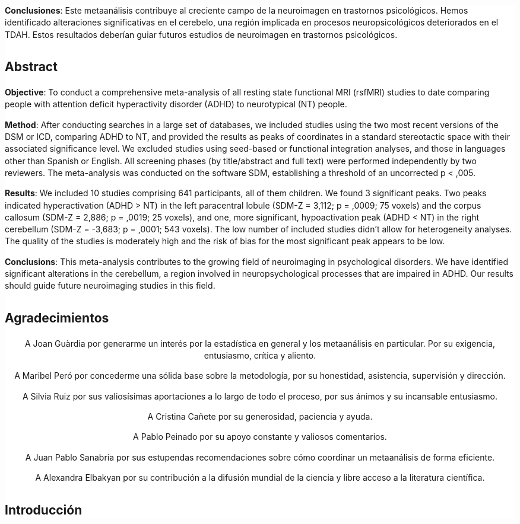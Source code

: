 **Conclusiones**: Este metaanálisis contribuye al creciente campo de la neuroimagen en trastornos psicológicos. Hemos identificado alteraciones significativas en el cerebelo, una región implicada en procesos neuropsicológicos deteriorados en el TDAH. Estos resultados deberían guiar futuros estudios de neuroimagen en trastornos psicológicos.

## Abstract

**Objective**: To conduct a comprehensive meta-analysis of all resting state functional MRI (rsfMRI) studies to date comparing people with attention deficit hyperactivity disorder (ADHD) to neurotypical (NT) people.

**Method**: After conducting searches in a large set of databases, we included studies using the two most recent versions of the DSM or ICD, comparing ADHD to NT, and provided the results as peaks of coordinates in a standard stereotactic space with their associated significance level. We excluded studies using seed-based or functional integration analyses, and those in languages other than Spanish or English. All screening phases (by title/abstract and full text) were performed independently by two reviewers. The meta-analysis was conducted on the software SDM, establishing a threshold of an uncorrected p \< ,005.

**Results**: We included 10 studies comprising 641 participants, all of them children. We found 3 significant peaks. Two peaks indicated hyperactivation (ADHD \> NT) in the left paracentral lobule (SDM-Z = 3,112; p = ,0009; 75 voxels) and the corpus callosum (SDM-Z = 2,886; p = ,0019; 25 voxels), and one, more significant, hypoactivation peak (ADHD \< NT) in the right cerebellum (SDM-Z = -3,683; p = ,0001; 543 voxels). The low number of included studies didn’t allow for heterogeneity analyses. The quality of the studies is moderately high and the risk of bias for the most significant peak appears to be low.

**Conclusions**: This meta-analysis contributes to the growing field of neuroimaging in psychological disorders. We have identified significant alterations in the cerebellum, a region involved in neuropsychological processes that are impaired in ADHD. Our results should guide future neuroimaging studies in this field.

## Agradecimientos

<p align="center">A Joan Guàrdia por generarme un interés por la estadística en general y los metaanálisis en particular. Por su exigencia, entusiasmo, crítica y aliento.</p>

<p align="center">A Maribel Peró por concederme una sólida base sobre la metodología, por su honestidad, asistencia, supervisión y dirección.</p>

<p align="center">A Silvia Ruiz por sus valiosísimas aportaciones a lo largo de todo el proceso, por sus ánimos y su incansable entusiasmo.</p>

<p align="center">A Cristina Cañete por su generosidad, paciencia y ayuda.</p>

<p align="center">A Pablo Peinado por su apoyo constante y valiosos comentarios.</p>

<p align="center">A Juan Pablo Sanabria por sus estupendas recomendaciones sobre cómo coordinar un metaanálisis de forma eficiente.</p>

<p align="center">A Alexandra Elbakyan por su contribución a la difusión mundial de la ciencia y libre acceso a la literatura científica.</p>

## Introducción
